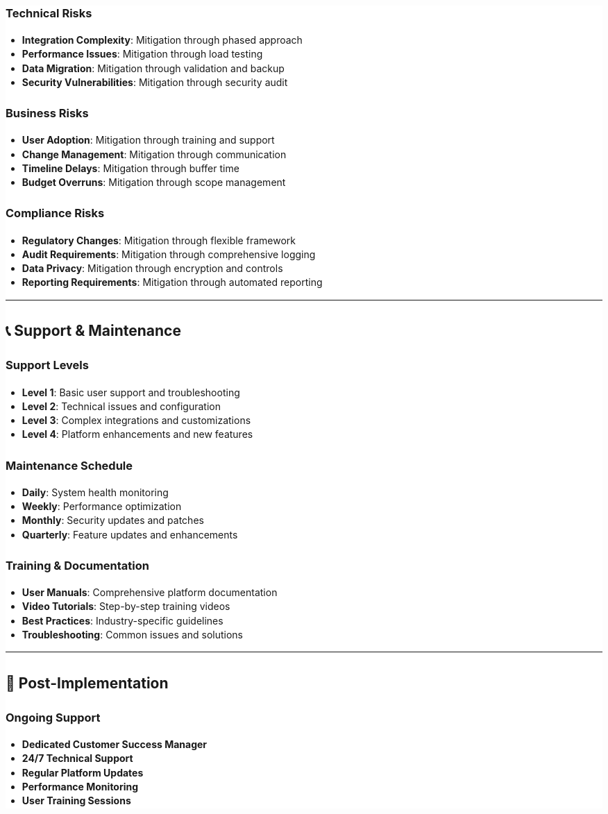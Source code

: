 ### **Technical Risks**
- **Integration Complexity**: Mitigation through phased approach
- **Performance Issues**: Mitigation through load testing
- **Data Migration**: Mitigation through validation and backup
- **Security Vulnerabilities**: Mitigation through security audit

### **Business Risks**
- **User Adoption**: Mitigation through training and support
- **Change Management**: Mitigation through communication
- **Timeline Delays**: Mitigation through buffer time
- **Budget Overruns**: Mitigation through scope management

### **Compliance Risks**
- **Regulatory Changes**: Mitigation through flexible framework
- **Audit Requirements**: Mitigation through comprehensive logging
- **Data Privacy**: Mitigation through encryption and controls
- **Reporting Requirements**: Mitigation through automated reporting

---

## 📞 **Support & Maintenance**

### **Support Levels**
- **Level 1**: Basic user support and troubleshooting
- **Level 2**: Technical issues and configuration
- **Level 3**: Complex integrations and customizations
- **Level 4**: Platform enhancements and new features

### **Maintenance Schedule**
- **Daily**: System health monitoring
- **Weekly**: Performance optimization
- **Monthly**: Security updates and patches
- **Quarterly**: Feature updates and enhancements

### **Training & Documentation**
- **User Manuals**: Comprehensive platform documentation
- **Video Tutorials**: Step-by-step training videos
- **Best Practices**: Industry-specific guidelines
- **Troubleshooting**: Common issues and solutions

---

## 🎯 **Post-Implementation**

### **Ongoing Support**
- **Dedicated Customer Success Manager**
- **24/7 Technical Support**
- **Regular Platform Updates**
- **Performance Monitoring**
- **User Training Sessions**

